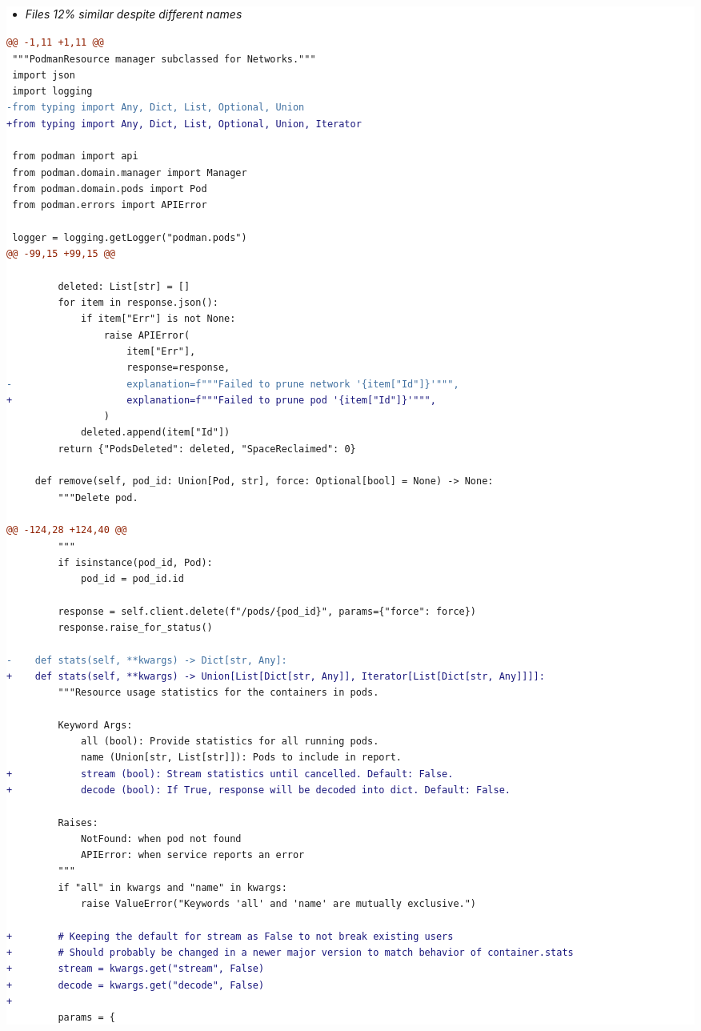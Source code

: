  * *Files 12% similar despite different names*

```diff
@@ -1,11 +1,11 @@
 """PodmanResource manager subclassed for Networks."""
 import json
 import logging
-from typing import Any, Dict, List, Optional, Union
+from typing import Any, Dict, List, Optional, Union, Iterator
 
 from podman import api
 from podman.domain.manager import Manager
 from podman.domain.pods import Pod
 from podman.errors import APIError
 
 logger = logging.getLogger("podman.pods")
@@ -99,15 +99,15 @@
 
         deleted: List[str] = []
         for item in response.json():
             if item["Err"] is not None:
                 raise APIError(
                     item["Err"],
                     response=response,
-                    explanation=f"""Failed to prune network '{item["Id"]}'""",
+                    explanation=f"""Failed to prune pod '{item["Id"]}'""",
                 )
             deleted.append(item["Id"])
         return {"PodsDeleted": deleted, "SpaceReclaimed": 0}
 
     def remove(self, pod_id: Union[Pod, str], force: Optional[bool] = None) -> None:
         """Delete pod.
 
@@ -124,28 +124,40 @@
         """
         if isinstance(pod_id, Pod):
             pod_id = pod_id.id
 
         response = self.client.delete(f"/pods/{pod_id}", params={"force": force})
         response.raise_for_status()
 
-    def stats(self, **kwargs) -> Dict[str, Any]:
+    def stats(self, **kwargs) -> Union[List[Dict[str, Any]], Iterator[List[Dict[str, Any]]]]:
         """Resource usage statistics for the containers in pods.
 
         Keyword Args:
             all (bool): Provide statistics for all running pods.
             name (Union[str, List[str]]): Pods to include in report.
+            stream (bool): Stream statistics until cancelled. Default: False.
+            decode (bool): If True, response will be decoded into dict. Default: False.
 
         Raises:
             NotFound: when pod not found
             APIError: when service reports an error
         """
         if "all" in kwargs and "name" in kwargs:
             raise ValueError("Keywords 'all' and 'name' are mutually exclusive.")
 
+        # Keeping the default for stream as False to not break existing users
+        # Should probably be changed in a newer major version to match behavior of container.stats
+        stream = kwargs.get("stream", False)
+        decode = kwargs.get("decode", False)
+
         params = {
```